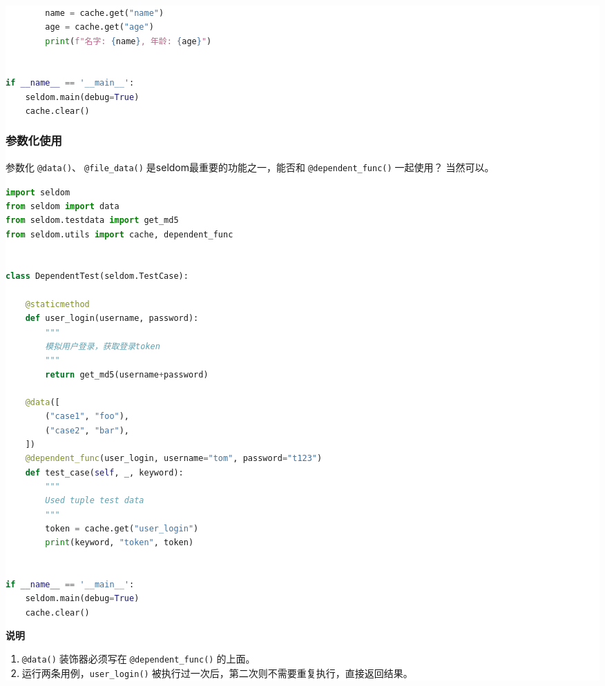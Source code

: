 ```python
        name = cache.get("name")
        age = cache.get("age")
        print(f"名字: {name}, 年龄: {age}")


if __name__ == '__main__':
    seldom.main(debug=True)
    cache.clear()
```


### 参数化使用

参数化 `@data()`、 `@file_data()` 是seldom最重要的功能之一，能否和 `@dependent_func()` 一起使用？ 当然可以。

```python
import seldom
from seldom import data
from seldom.testdata import get_md5
from seldom.utils import cache, dependent_func


class DependentTest(seldom.TestCase):

    @staticmethod
    def user_login(username, password):
        """
        模拟用户登录，获取登录token
        """
        return get_md5(username+password)

    @data([
        ("case1", "foo"),
        ("case2", "bar"),
    ])
    @dependent_func(user_login, username="tom", password="t123")
    def test_case(self, _, keyword):
        """
        Used tuple test data
        """
        token = cache.get("user_login")
        print(keyword, "token", token)


if __name__ == '__main__':
    seldom.main(debug=True)
    cache.clear()
```

__说明__

1. `@data()` 装饰器必须写在 `@dependent_func()` 的上面。
2. 运行两条用例，`user_login()` 被执行过一次后，第二次则不需要重复执行，直接返回结果。
